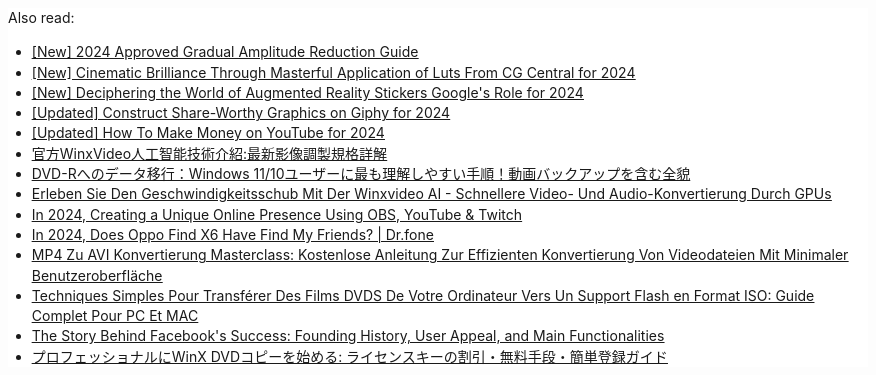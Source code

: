 <ins class="adsbygoogle"
     style="display:block"
     data-ad-client="ca-pub-7571918770474297"
     data-ad-slot="8358498916"
     data-ad-format="auto"
     data-full-width-responsive="true"></ins>

<span class="atpl-alsoreadstyle">Also read:</span>
<div><ul>
<li><a href="https://fox-friendly.techidaily.com/new-2024-approved-gradual-amplitude-reduction-guide/"><u>[New] 2024 Approved Gradual Amplitude Reduction Guide</u></a></li>
<li><a href="https://article-helps.techidaily.com/new-cinematic-brilliance-through-masterful-application-of-luts-from-cg-central-for-2024/"><u>[New] Cinematic Brilliance Through Masterful Application of Luts From CG Central for 2024</u></a></li>
<li><a href="https://fox-friendly.techidaily.com/new-deciphering-the-world-of-augmented-reality-stickers-googles-role-for-2024/"><u>[New] Deciphering the World of Augmented Reality Stickers Google's Role for 2024</u></a></li>
<li><a href="https://article-helps.techidaily.com/updated-construct-share-worthy-graphics-on-giphy-for-2024/"><u>[Updated] Construct Share-Worthy Graphics on Giphy for 2024</u></a></li>
<li><a href="https://youtube-docs.techidaily.com/ed-how-to-make-money-on-youtube-for-2024/"><u>[Updated] How To Make Money on YouTube for 2024</u></a></li>
<li><a href="https://dvd-bd.techidaily.com/1725286476270-winxvideo/"><u>官方WinxVideo人工智能技術介紹:最新影像調製規格詳解</u></a></li>
<li><a href="https://dvd-bd.techidaily.com/dvd-rwindows-1110/"><u>DVD-Rへのデータ移行：Windows 11/10ユーザーに最も理解しやすい手順！動画バックアップを含む全貌</u></a></li>
<li><a href="https://dvd-bd.techidaily.com/erleben-sie-den-geschwindigkeitsschub-mit-der-winxvideo-ai-schnellere-video-und-audio-konvertierung-durch-gpus/"><u>Erleben Sie Den Geschwindigkeitsschub Mit Der Winxvideo AI - Schnellere Video- Und Audio-Konvertierung Durch GPUs</u></a></li>
<li><a href="https://screen-mirroring-recording.techidaily.com/in-2024-creating-a-unique-online-presence-using-obs-youtube-and-twitch/"><u>In 2024, Creating a Unique Online Presence Using OBS, YouTube & Twitch</u></a></li>
<li><a href="https://location-social.techidaily.com/in-2024-does-oppo-find-x6-have-find-my-friends-drfone-by-drfone-virtual-android/"><u>In 2024, Does Oppo Find X6 Have Find My Friends? | Dr.fone</u></a></li>
<li><a href="https://dvd-bd.techidaily.com/mp4-zu-avi-konvertierung-masterclass-kostenlose-anleitung-zur-effizienten-konvertierung-von-videodateien-mit-minimaler-benutzeroberflache/"><u>MP4 Zu AVI Konvertierung Masterclass: Kostenlose Anleitung Zur Effizienten Konvertierung Von Videodateien Mit Minimaler Benutzeroberfläche</u></a></li>
<li><a href="https://dvd-bd.techidaily.com/techniques-simples-pour-transferer-des-films-dvds-de-votre-ordinateur-vers-un-support-flash-en-format-iso-guide-complet-pour-pc-et-mac/"><u>Techniques Simples Pour Transférer Des Films DVDS De Votre Ordinateur Vers Un Support Flash en Format ISO: Guide Complet Pour PC Et MAC</u></a></li>
<li><a href="https://techtrends.techidaily.com/the-story-behind-facebooks-success-founding-history-user-appeal-and-main-functionalities/"><u>The Story Behind Facebook's Success: Founding History, User Appeal, and Main Functionalities</u></a></li>
<li><a href="https://dvd-bd.techidaily.com/1725288020186-winx-dvd/"><u>プロフェッショナルにWinX DVDコピーを始める: ライセンスキーの割引・無料手段・簡単登録ガイド</u></a></li>
</ul></div>

